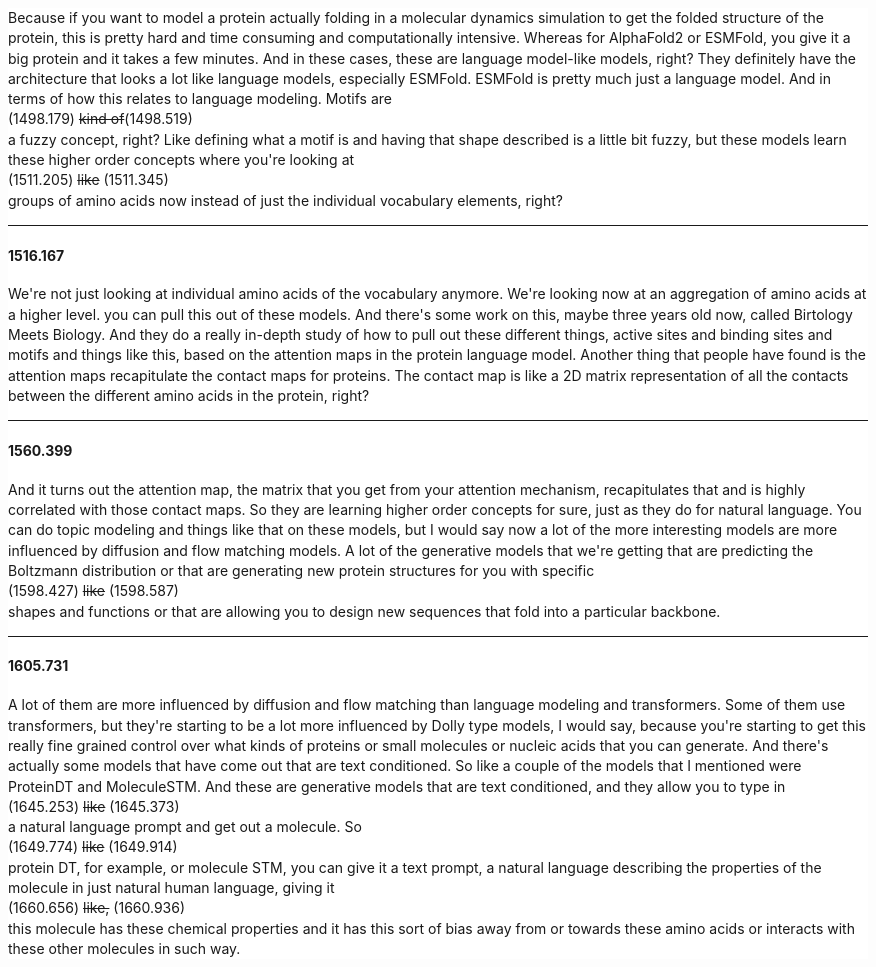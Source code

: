 Because if you want to model a protein actually folding in a molecular dynamics simulation to get the folded structure of the protein, this is pretty hard and time consuming and computationally intensive. Whereas for AlphaFold2 or ESMFold, you give it a big protein and it takes a few minutes. And in these cases, these are language model-like models, right? They definitely have the architecture that looks a lot like language models, especially ESMFold. ESMFold is pretty much just a language model. And in terms of how this relates to language modeling. Motifs are   
(1498.179) ~~kind of~~(1498.519)  
a fuzzy concept, right? Like defining what a motif is and having that shape described is a little bit fuzzy, but these models learn these higher order concepts where you're looking at   
(1511.205) ~~like~~ (1511.345)  
groups of amino acids now instead of just the individual vocabulary elements, right? 


---


#### 1516.167

We're not just looking at individual amino acids of the vocabulary anymore. We're looking now at an aggregation of amino acids at a higher level. you can pull this out of these models. And there's some work on this, maybe three years old now, called Birtology Meets Biology. And they do a really in-depth study of how to pull out these different things, active sites and binding sites and motifs and things like this, based on the attention maps in the protein language model. Another thing that people have found is the attention maps recapitulate the contact maps for proteins. The contact map is like a 2D matrix representation of all the contacts between the different amino acids in the protein, right? 


---


#### 1560.399

And it turns out the attention map, the matrix that you get from your attention mechanism, recapitulates that and is highly correlated with those contact maps. So they are learning higher order concepts for sure, just as they do for natural language. You can do topic modeling and things like that on these models, but I would say now a lot of the more interesting models are more influenced by diffusion and flow matching models. A lot of the generative models that we're getting that are predicting the Boltzmann distribution or that are generating new protein structures for you with specific   
(1598.427) ~~like~~ (1598.587)  
shapes and functions or that are allowing you to design new sequences that fold into a particular backbone. 


---


#### 1605.731

A lot of them are more influenced by diffusion and flow matching than language modeling and transformers. Some of them use transformers, but they're starting to be a lot more influenced by Dolly type models, I would say, because you're starting to get this really fine grained control over what kinds of proteins or small molecules or nucleic acids that you can generate. And there's actually some models that have come out that are text conditioned. So like a couple of the models that I mentioned were ProteinDT and MoleculeSTM. And these are generative models that are text conditioned, and they allow you to type in   
(1645.253) ~~like~~ (1645.373)  
a natural language prompt and get out a molecule. So   
(1649.774) ~~like~~ (1649.914)  
protein DT, for example, or molecule STM, you can give it a text prompt, a natural language describing the properties of the molecule in just natural human language, giving it   
(1660.656) ~~like,~~ (1660.936)  
this molecule has these chemical properties and it has this sort of bias away from or towards these amino acids or interacts with these other molecules in such way. 
